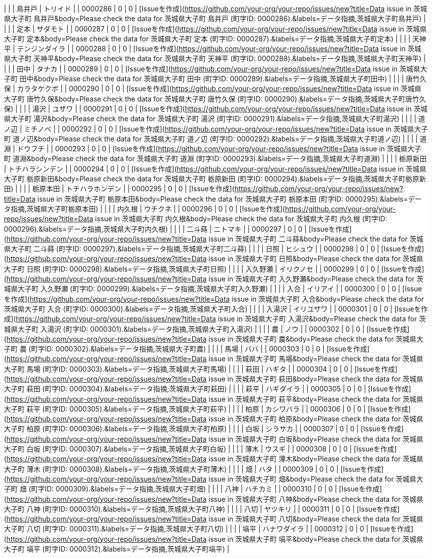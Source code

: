 |  |  | 鳥井戸 |   トリイド |  | 0000286 | 0 | 0 | [Issueを作成](https://github.com/your-org/your-repo/issues/new?title=Data issue in 茨城県大子町   鳥井戸&body=Please check the data for 茨城県大子町   鳥井戸 (町字ID: 0000286).&labels=データ指摘,茨城県大子町鳥井戸) |
|  |  | 定本 |   サダモト |  | 0000287 | 0 | 0 | [Issueを作成](https://github.com/your-org/your-repo/issues/new?title=Data issue in 茨城県大子町   定本&body=Please check the data for 茨城県大子町   定本 (町字ID: 0000287).&labels=データ指摘,茨城県大子町定本) |
|  |  | 天神平 |   テンジンダイラ |  | 0000288 | 0 | 0 | [Issueを作成](https://github.com/your-org/your-repo/issues/new?title=Data issue in 茨城県大子町   天神平&body=Please check the data for 茨城県大子町   天神平 (町字ID: 0000288).&labels=データ指摘,茨城県大子町天神平) |
|  |  | 田中 |   タナカ |  | 0000289 | 0 | 0 | [Issueを作成](https://github.com/your-org/your-repo/issues/new?title=Data issue in 茨城県大子町   田中&body=Please check the data for 茨城県大子町   田中 (町字ID: 0000289).&labels=データ指摘,茨城県大子町田中) |
|  |  | 唐竹久保 |   カラタケクボ |  | 0000290 | 0 | 0 | [Issueを作成](https://github.com/your-org/your-repo/issues/new?title=Data issue in 茨城県大子町   唐竹久保&body=Please check the data for 茨城県大子町   唐竹久保 (町字ID: 0000290).&labels=データ指摘,茨城県大子町唐竹久保) |
|  |  | 湯沢 |   ユザワ |  | 0000291 | 0 | 0 | [Issueを作成](https://github.com/your-org/your-repo/issues/new?title=Data issue in 茨城県大子町   湯沢&body=Please check the data for 茨城県大子町   湯沢 (町字ID: 0000291).&labels=データ指摘,茨城県大子町湯沢) |
|  |  | 道ノ辺 |   ミチノベ |  | 0000292 | 0 | 0 | [Issueを作成](https://github.com/your-org/your-repo/issues/new?title=Data issue in 茨城県大子町   道ノ辺&body=Please check the data for 茨城県大子町   道ノ辺 (町字ID: 0000292).&labels=データ指摘,茨城県大子町道ノ辺) |
|  |  | 道淵 |   ドウフチ |  | 0000293 | 0 | 0 | [Issueを作成](https://github.com/your-org/your-repo/issues/new?title=Data issue in 茨城県大子町   道淵&body=Please check the data for 茨城県大子町   道淵 (町字ID: 0000293).&labels=データ指摘,茨城県大子町道淵) |
|  |  | 栃原新田 |   トチハラシンデン |  | 0000294 | 0 | 0 | [Issueを作成](https://github.com/your-org/your-repo/issues/new?title=Data issue in 茨城県大子町   栃原新田&body=Please check the data for 茨城県大子町   栃原新田 (町字ID: 0000294).&labels=データ指摘,茨城県大子町栃原新田) |
|  |  | 栃原本田 |   トチハラホンデン |  | 0000295 | 0 | 0 | [Issueを作成](https://github.com/your-org/your-repo/issues/new?title=Data issue in 茨城県大子町   栃原本田&body=Please check the data for 茨城県大子町   栃原本田 (町字ID: 0000295).&labels=データ指摘,茨城県大子町栃原本田) |
|  |  | 内久根 |   ウチクネ |  | 0000296 | 0 | 0 | [Issueを作成](https://github.com/your-org/your-repo/issues/new?title=Data issue in 茨城県大子町   内久根&body=Please check the data for 茨城県大子町   内久根 (町字ID: 0000296).&labels=データ指摘,茨城県大子町内久根) |
|  |  | 二斗蒔 |   ニトマキ |  | 0000297 | 0 | 0 | [Issueを作成](https://github.com/your-org/your-repo/issues/new?title=Data issue in 茨城県大子町   二斗蒔&body=Please check the data for 茨城県大子町   二斗蒔 (町字ID: 0000297).&labels=データ指摘,茨城県大子町二斗蒔) |
|  |  | 日照 |   ヒシュウ |  | 0000298 | 0 | 0 | [Issueを作成](https://github.com/your-org/your-repo/issues/new?title=Data issue in 茨城県大子町   日照&body=Please check the data for 茨城県大子町   日照 (町字ID: 0000298).&labels=データ指摘,茨城県大子町日照) |
|  |  | 入久野瀬 |   イリクノセ |  | 0000299 | 0 | 0 | [Issueを作成](https://github.com/your-org/your-repo/issues/new?title=Data issue in 茨城県大子町   入久野瀬&body=Please check the data for 茨城県大子町   入久野瀬 (町字ID: 0000299).&labels=データ指摘,茨城県大子町入久野瀬) |
|  |  | 入合 |   イリアイ |  | 0000300 | 0 | 0 | [Issueを作成](https://github.com/your-org/your-repo/issues/new?title=Data issue in 茨城県大子町   入合&body=Please check the data for 茨城県大子町   入合 (町字ID: 0000300).&labels=データ指摘,茨城県大子町入合) |
|  |  | 入湯沢 |   イリユザワ |  | 0000301 | 0 | 0 | [Issueを作成](https://github.com/your-org/your-repo/issues/new?title=Data issue in 茨城県大子町   入湯沢&body=Please check the data for 茨城県大子町   入湯沢 (町字ID: 0000301).&labels=データ指摘,茨城県大子町入湯沢) |
|  |  | 農 |   ノウ |  | 0000302 | 0 | 0 | [Issueを作成](https://github.com/your-org/your-repo/issues/new?title=Data issue in 茨城県大子町   農&body=Please check the data for 茨城県大子町   農 (町字ID: 0000302).&labels=データ指摘,茨城県大子町農) |
|  |  | 馬場 |   ババ |  | 0000303 | 0 | 0 | [Issueを作成](https://github.com/your-org/your-repo/issues/new?title=Data issue in 茨城県大子町   馬場&body=Please check the data for 茨城県大子町   馬場 (町字ID: 0000303).&labels=データ指摘,茨城県大子町馬場) |
|  |  | 萩田 |   ハギタ |  | 0000304 | 0 | 0 | [Issueを作成](https://github.com/your-org/your-repo/issues/new?title=Data issue in 茨城県大子町   萩田&body=Please check the data for 茨城県大子町   萩田 (町字ID: 0000304).&labels=データ指摘,茨城県大子町萩田) |
|  |  | 萩平 |   ハギダイラ |  | 0000305 | 0 | 0 | [Issueを作成](https://github.com/your-org/your-repo/issues/new?title=Data issue in 茨城県大子町   萩平&body=Please check the data for 茨城県大子町   萩平 (町字ID: 0000305).&labels=データ指摘,茨城県大子町萩平) |
|  |  | 柏原 |   カシワバラ |  | 0000306 | 0 | 0 | [Issueを作成](https://github.com/your-org/your-repo/issues/new?title=Data issue in 茨城県大子町   柏原&body=Please check the data for 茨城県大子町   柏原 (町字ID: 0000306).&labels=データ指摘,茨城県大子町柏原) |
|  |  | 白坂 |   シラサカ |  | 0000307 | 0 | 0 | [Issueを作成](https://github.com/your-org/your-repo/issues/new?title=Data issue in 茨城県大子町   白坂&body=Please check the data for 茨城県大子町   白坂 (町字ID: 0000307).&labels=データ指摘,茨城県大子町白坂) |
|  |  | 薄木 |   ウスギ |  | 0000308 | 0 | 0 | [Issueを作成](https://github.com/your-org/your-repo/issues/new?title=Data issue in 茨城県大子町   薄木&body=Please check the data for 茨城県大子町   薄木 (町字ID: 0000308).&labels=データ指摘,茨城県大子町薄木) |
|  |  | 畑 |   ハタ |  | 0000309 | 0 | 0 | [Issueを作成](https://github.com/your-org/your-repo/issues/new?title=Data issue in 茨城県大子町   畑&body=Please check the data for 茨城県大子町   畑 (町字ID: 0000309).&labels=データ指摘,茨城県大子町畑) |
|  |  | 八神 |   ハチカミ |  | 0000310 | 0 | 0 | [Issueを作成](https://github.com/your-org/your-repo/issues/new?title=Data issue in 茨城県大子町   八神&body=Please check the data for 茨城県大子町   八神 (町字ID: 0000310).&labels=データ指摘,茨城県大子町八神) |
|  |  | 八切 |   ヤツキリ |  | 0000311 | 0 | 0 | [Issueを作成](https://github.com/your-org/your-repo/issues/new?title=Data issue in 茨城県大子町   八切&body=Please check the data for 茨城県大子町   八切 (町字ID: 0000311).&labels=データ指摘,茨城県大子町八切) |
|  |  | 塙平 |   ハナワダイラ |  | 0000312 | 0 | 0 | [Issueを作成](https://github.com/your-org/your-repo/issues/new?title=Data issue in 茨城県大子町   塙平&body=Please check the data for 茨城県大子町   塙平 (町字ID: 0000312).&labels=データ指摘,茨城県大子町塙平) |